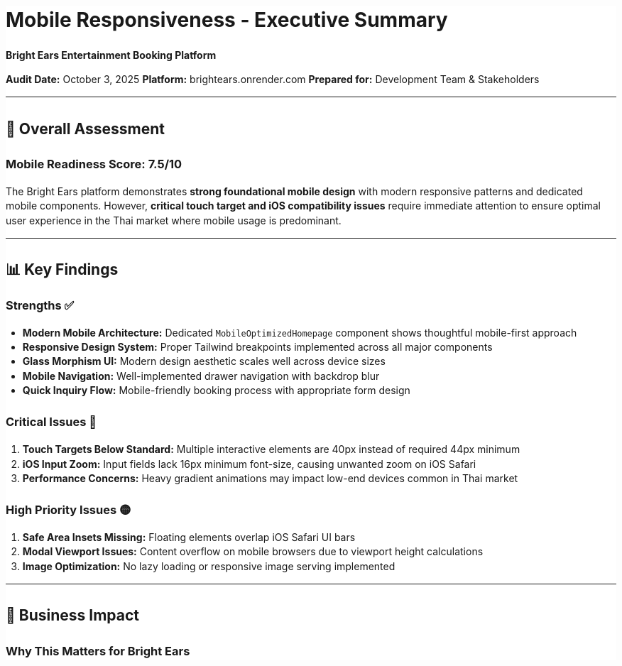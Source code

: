 # Mobile Responsiveness - Executive Summary
**Bright Ears Entertainment Booking Platform**

**Audit Date:** October 3, 2025
**Platform:** brightears.onrender.com
**Prepared for:** Development Team & Stakeholders

---

## 🎯 Overall Assessment

### Mobile Readiness Score: **7.5/10**

The Bright Ears platform demonstrates **strong foundational mobile design** with modern responsive patterns and dedicated mobile components. However, **critical touch target and iOS compatibility issues** require immediate attention to ensure optimal user experience in the Thai market where mobile usage is predominant.

---

## 📊 Key Findings

### Strengths ✅
- **Modern Mobile Architecture:** Dedicated `MobileOptimizedHomepage` component shows thoughtful mobile-first approach
- **Responsive Design System:** Proper Tailwind breakpoints implemented across all major components
- **Glass Morphism UI:** Modern design aesthetic scales well across device sizes
- **Mobile Navigation:** Well-implemented drawer navigation with backdrop blur
- **Quick Inquiry Flow:** Mobile-friendly booking process with appropriate form design

### Critical Issues 🔴
1. **Touch Targets Below Standard:** Multiple interactive elements are 40px instead of required 44px minimum
2. **iOS Input Zoom:** Input fields lack 16px minimum font-size, causing unwanted zoom on iOS Safari
3. **Performance Concerns:** Heavy gradient animations may impact low-end devices common in Thai market

### High Priority Issues 🟡
1. **Safe Area Insets Missing:** Floating elements overlap iOS Safari UI bars
2. **Modal Viewport Issues:** Content overflow on mobile browsers due to viewport height calculations
3. **Image Optimization:** No lazy loading or responsive image serving implemented

---

## 💼 Business Impact

### Why This Matters for Bright Ears
